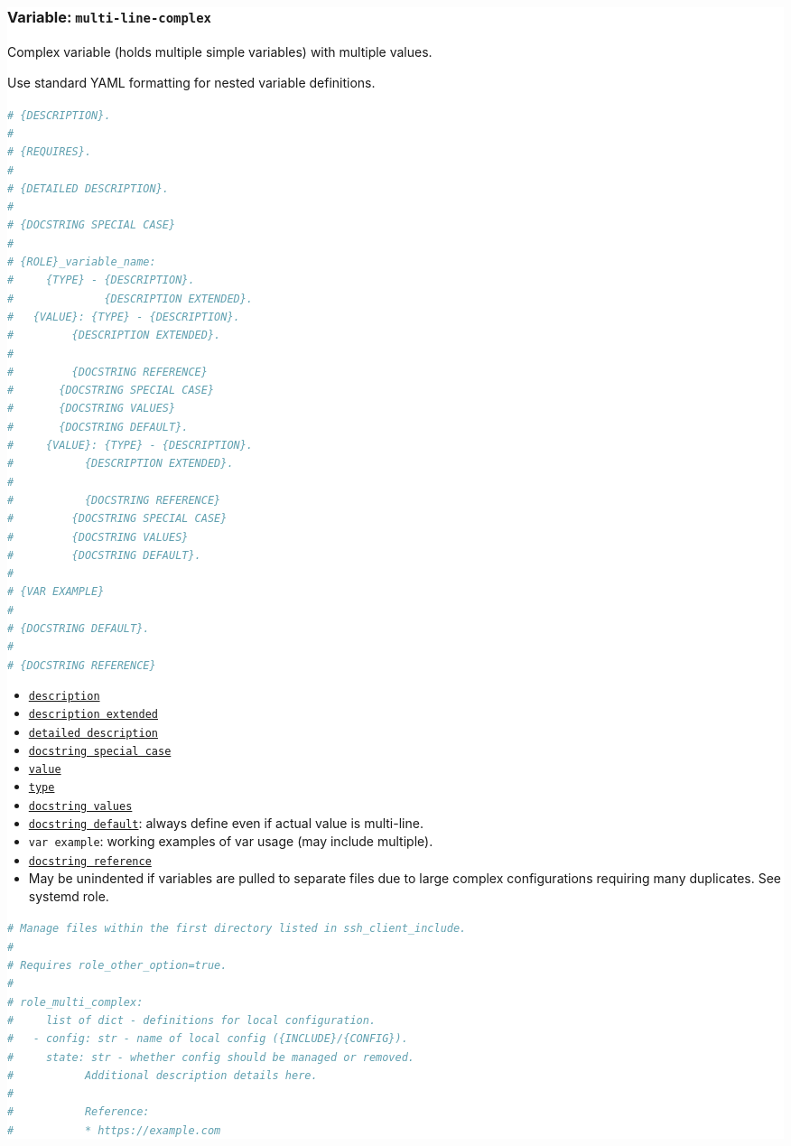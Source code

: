 ### Variable: `multi-line-complex`
Complex variable (holds multiple simple variables) with multiple values.

Use standard YAML formatting for nested variable definitions.
``` yaml
# {DESCRIPTION}.
#
# {REQUIRES}.
#
# {DETAILED DESCRIPTION}.
#
# {DOCSTRING SPECIAL CASE}
#
# {ROLE}_variable_name:
#     {TYPE} - {DESCRIPTION}.
#              {DESCRIPTION EXTENDED}.
#   {VALUE}: {TYPE} - {DESCRIPTION}.
#         {DESCRIPTION EXTENDED}.
#
#         {DOCSTRING REFERENCE}
#       {DOCSTRING SPECIAL CASE}
#       {DOCSTRING VALUES}
#       {DOCSTRING DEFAULT}.
#     {VALUE}: {TYPE} - {DESCRIPTION}.
#           {DESCRIPTION EXTENDED}.
#
#           {DOCSTRING REFERENCE}
#         {DOCSTRING SPECIAL CASE}
#         {DOCSTRING VALUES}
#         {DOCSTRING DEFAULT}.
#
# {VAR EXAMPLE}
#
# {DOCSTRING DEFAULT}.
#
# {DOCSTRING REFERENCE}
```
* [`description`](definitions.md#description)
* [`description extended`](definitions.md#description-extended)
* [`detailed description`](definitions.md#detailed-description)
* [`docstring special case`](#docstring-special-case)
* [`value`](definitions.md#value)
* [`type`](definitions.md#type)
* [`docstring values`](#docstring-values)
* [`docstring default`](#docstring-default): always define even if actual value
  is multi-line.
* `var example`: working examples of var usage (may include multiple).
* [`docstring reference`](#docstring-reference)
* May be unindented if variables are pulled to separate files due to large
  complex configurations requiring many duplicates. See systemd role.

``` yaml
# Manage files within the first directory listed in ssh_client_include.
#
# Requires role_other_option=true.
#
# role_multi_complex:
#     list of dict - definitions for local configuration.
#   - config: str - name of local config ({INCLUDE}/{CONFIG}).
#     state: str - whether config should be managed or removed.
#           Additional description details here.
#
#           Reference:
#           * https://example.com
```